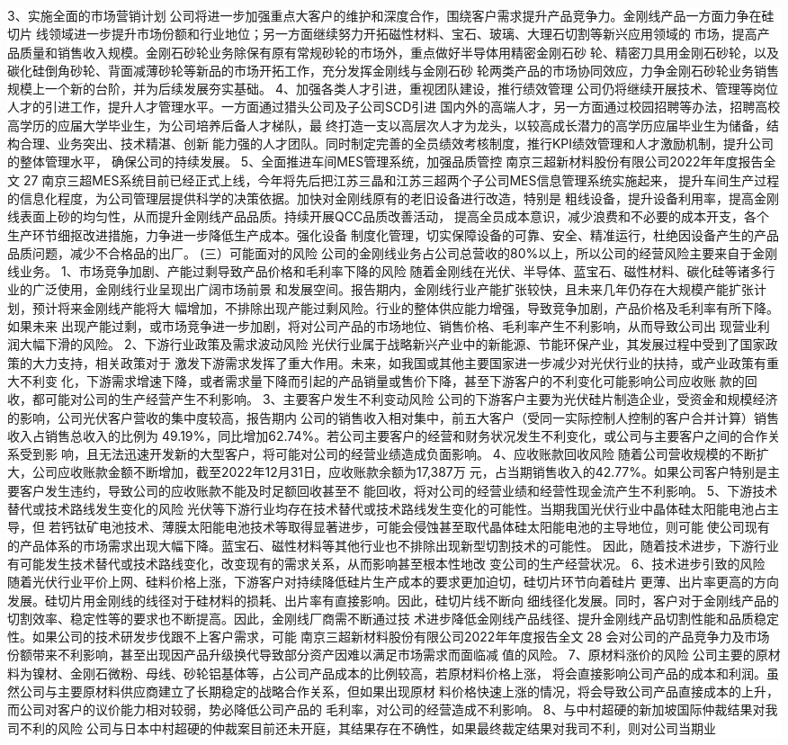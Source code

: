 3、实施全面的市场营销计划
公司将进一步加强重点大客户的维护和深度合作，围绕客户需求提升产品竞争力。金刚线产品一方面力争在硅切片
线领域进一步提升市场份额和行业地位；另一方面继续努力开拓磁性材料、宝石、玻璃、大理石切割等新兴应用领域的
市场，提高产品质量和销售收入规模。金刚石砂轮业务除保有原有常规砂轮的市场外，重点做好半导体用精密金刚石砂
轮、精密刀具用金刚石砂轮，以及碳化硅倒角砂轮、背面减薄砂轮等新品的市场开拓工作，充分发挥金刚线与金刚石砂
轮两类产品的市场协同效应，力争金刚石砂轮业务销售规模上一个新的台阶，并为后续发展夯实基础。
4、加强各类人才引进，重视团队建设，推行绩效管理
公司仍将继续开展技术、管理等岗位人才的引进工作，提升人才管理水平。一方面通过猎头公司及子公司SCD引进
国内外的高端人才，另一方面通过校园招聘等办法，招聘高校高学历的应届大学毕业生，为公司培养后备人才梯队，最
终打造一支以高层次人才为龙头，以较高成长潜力的高学历应届毕业生为储备，结构合理、业务突出、技术精湛、创新
能力强的人才团队。同时制定完善的全员绩效考核制度，推行KPI绩效管理和人才激励机制，提升公司的整体管理水平，
确保公司的持续发展。
5、全面推进车间MES管理系统，加强品质管控
南京三超新材料股份有限公司2022年年度报告全文
27
南京三超MES系统目前已经正式上线，今年将先后把江苏三晶和江苏三超两个子公司MES信息管理系统实施起来，
提升车间生产过程的信息化程度，为公司管理层提供科学的决策依据。加快对金刚线原有的老旧设备进行改造，特别是
粗线设备，提升设备利用率，提高金刚线表面上砂的均匀性，从而提升金刚线产品品质。持续开展QCC品质改善活动，
提高全员成本意识，减少浪费和不必要的成本开支，各个生产环节细抠改进措施，力争进一步降低生产成本。强化设备
制度化管理，切实保障设备的可靠、安全、精准运行，杜绝因设备产生的产品品质问题，减少不合格品的出厂。
(三）可能面对的风险
公司的金刚线业务占公司总营收的80%以上，所以公司的经营风险主要来自于金刚线业务。
1、市场竞争加剧、产能过剩导致产品价格和毛利率下降的风险
随着金刚线在光伏、半导体、蓝宝石、磁性材料、碳化硅等诸多行业的广泛使用，金刚线行业呈现出广阔市场前景
和发展空间。报告期内，金刚线行业产能扩张较快，且未来几年仍存在大规模产能扩张计划，预计将来金刚线产能将大
幅增加，不排除出现产能过剩风险。行业的整体供应能力增强，导致竞争加剧，产品价格及毛利率有所下降。如果未来
出现产能过剩，或市场竞争进一步加剧，将对公司产品的市场地位、销售价格、毛利率产生不利影响，从而导致公司出
现营业利润大幅下滑的风险。
2、下游行业政策及需求波动风险
光伏行业属于战略新兴产业中的新能源、节能环保产业，其发展过程中受到了国家政策的大力支持，相关政策对于
激发下游需求发挥了重大作用。未来，如我国或其他主要国家进一步减少对光伏行业的扶持，或产业政策有重大不利变
化，下游需求增速下降，或者需求量下降而引起的产品销量或售价下降，甚至下游客户的不利变化可能影响公司应收账
款的回收，都可能对公司的生产经营产生不利影响。
3、主要客户发生不利变动风险
公司的下游客户主要为光伏硅片制造企业，受资金和规模经济的影响，公司光伏客户营收的集中度较高，报告期内
公司的销售收入相对集中，前五大客户（受同一实际控制人控制的客户合并计算）销售收入占销售总收入的比例为
49.19%，同比增加62.74%。若公司主要客户的经营和财务状况发生不利变化，或公司与主要客户之间的合作关系受到影
响，且无法迅速开发新的大型客户，将可能对公司的经营业绩造成负面影响。
4、应收账款回收风险
随着公司营收规模的不断扩大，公司应收账款金额不断增加，截至2022年12月31日，应收账款余额为17,387万
元，占当期销售收入的42.77%。如果公司客户特别是主要客户发生违约，导致公司的应收账款不能及时足额回收甚至不
能回收，将对公司的经营业绩和经营性现金流产生不利影响。
5、下游技术替代或技术路线发生变化的风险
光伏等下游行业均存在技术替代或技术路线发生变化的可能性。当期我国光伏行业中晶体硅太阳能电池占主导，但
若钙钛矿电池技术、薄膜太阳能电池技术等取得显著进步，可能会侵蚀甚至取代晶体硅太阳能电池的主导地位，则可能
使公司现有的产品体系的市场需求出现大幅下降。蓝宝石、磁性材料等其他行业也不排除出现新型切割技术的可能性。
因此，随着技术进步，下游行业有可能发生技术替代或技术路线变化，改变现有的需求关系，从而影响甚至根本性地改
变公司的生产经营状况。
6、技术进步引致的风险
随着光伏行业平价上网、硅料价格上涨，下游客户对持续降低硅片生产成本的要求更加迫切，硅切片环节向着硅片
更薄、出片率更高的方向发展。硅切片用金刚线的线径对于硅材料的损耗、出片率有直接影响。因此，硅切片线不断向
细线径化发展。同时，客户对于金刚线产品的切割效率、稳定性等的要求也不断提高。因此，金刚线厂商需不断通过技
术进步降低金刚线产品线径、提升金刚线产品切割性能和品质稳定性。如果公司的技术研发步伐跟不上客户需求，可能
南京三超新材料股份有限公司2022年年度报告全文
28
会对公司的产品竞争力及市场份额带来不利影响，甚至出现因产品升级换代导致部分资产因难以满足市场需求而面临减
值的风险。
7、原材料涨价的风险
公司主要的原材料为镍材、金刚石微粉、母线、砂轮铝基体等，占公司产品成本的比例较高，若原材料价格上涨，
将会直接影响公司产品的成本和利润。虽然公司与主要原材料供应商建立了长期稳定的战略合作关系，但如果出现原材
料价格快速上涨的情况，将会导致公司产品直接成本的上升，而公司对客户的议价能力相对较弱，势必降低公司产品的
毛利率，对公司的经营造成不利影响。
8、与中村超硬的新加坡国际仲裁结果对我司不利的风险
公司与日本中村超硬的仲裁案目前还未开庭，其结果存在不确性，如果最终裁定结果对我司不利，则对公司当期业